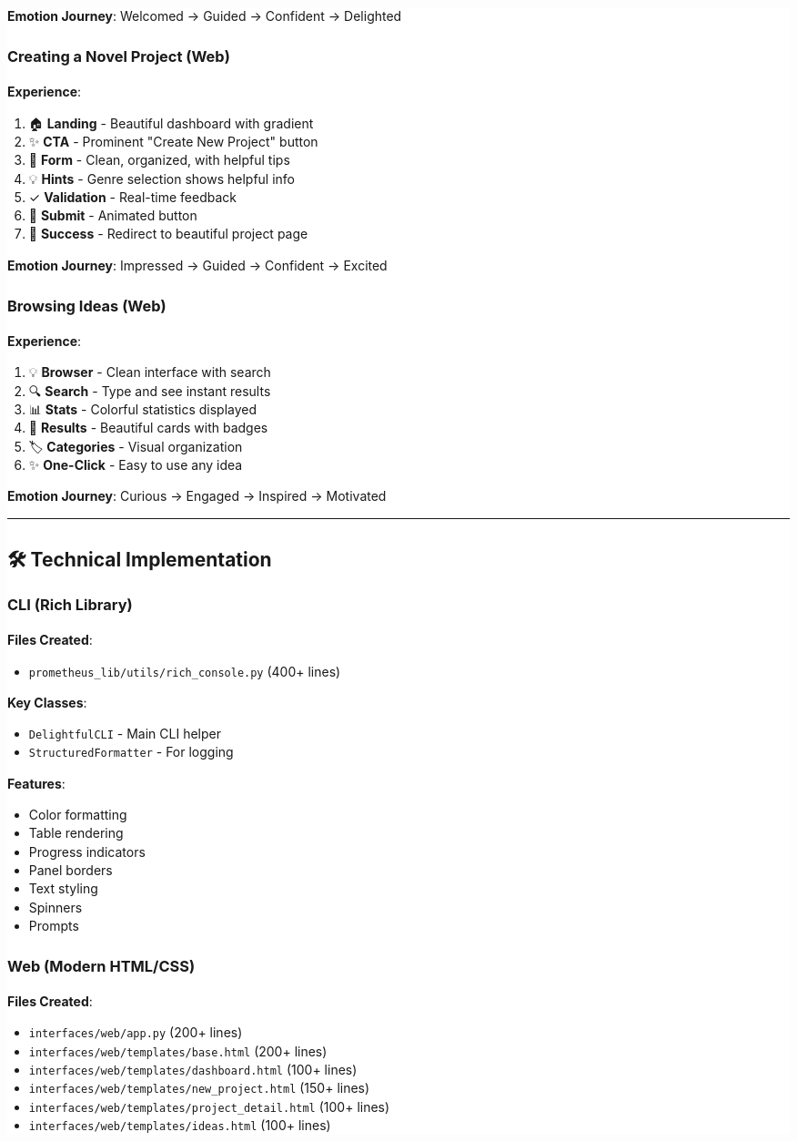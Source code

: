 **Emotion Journey**: Welcomed → Guided → Confident → Delighted

### Creating a Novel Project (Web)

**Experience**:
1. 🏠 **Landing** - Beautiful dashboard with gradient
2. ✨ **CTA** - Prominent "Create New Project" button
3. 📝 **Form** - Clean, organized, with helpful tips
4. 💡 **Hints** - Genre selection shows helpful info
5. ✓ **Validation** - Real-time feedback
6. 🚀 **Submit** - Animated button
7. 🎊 **Success** - Redirect to beautiful project page

**Emotion Journey**: Impressed → Guided → Confident → Excited

### Browsing Ideas (Web)

**Experience**:
1. 💡 **Browser** - Clean interface with search
2. 🔍 **Search** - Type and see instant results
3. 📊 **Stats** - Colorful statistics displayed
4. 🎨 **Results** - Beautiful cards with badges
5. 🏷️ **Categories** - Visual organization
6. ✨ **One-Click** - Easy to use any idea

**Emotion Journey**: Curious → Engaged → Inspired → Motivated

---

## 🛠️ Technical Implementation

### CLI (Rich Library)

**Files Created**:
- `prometheus_lib/utils/rich_console.py` (400+ lines)

**Key Classes**:
- `DelightfulCLI` - Main CLI helper
- `StructuredFormatter` - For logging

**Features**:
- Color formatting
- Table rendering
- Progress indicators
- Panel borders
- Text styling
- Spinners
- Prompts

### Web (Modern HTML/CSS)

**Files Created**:
- `interfaces/web/app.py` (200+ lines)
- `interfaces/web/templates/base.html` (200+ lines)
- `interfaces/web/templates/dashboard.html` (100+ lines)
- `interfaces/web/templates/new_project.html` (150+ lines)
- `interfaces/web/templates/project_detail.html` (100+ lines)
- `interfaces/web/templates/ideas.html` (100+ lines)

